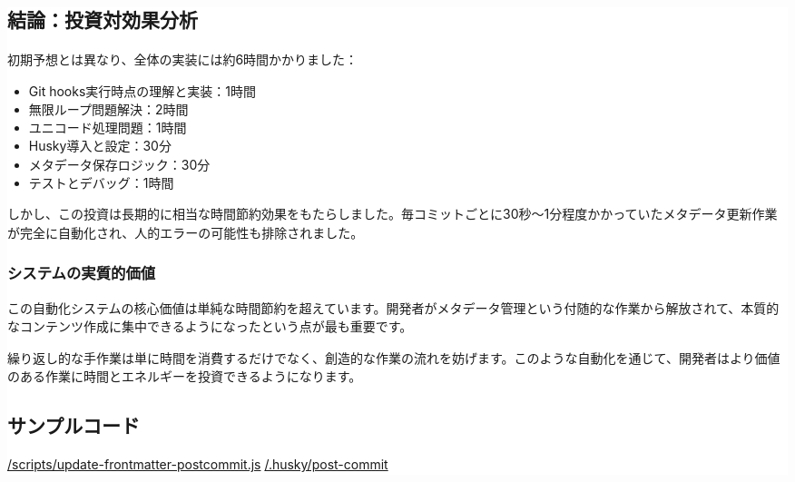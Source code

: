 
## 結論：投資対効果分析

初期予想とは異なり、全体の実装には約6時間かかりました：

- Git hooks実行時点の理解と実装：1時間
- 無限ループ問題解決：2時間
- ユニコード処理問題：1時間
- Husky導入と設定：30分
- メタデータ保存ロジック：30分
- テストとデバッグ：1時間

しかし、この投資は長期的に相当な時間節約効果をもたらしました。毎コミットごとに30秒〜1分程度かかっていたメタデータ更新作業が完全に自動化され、人的エラーの可能性も排除されました。

### システムの実質的価値

この自動化システムの核心価値は単純な時間節約を超えています。開発者がメタデータ管理という付随的な作業から解放されて、本質的なコンテンツ作成に集中できるようになったという点が最も重要です。

繰り返し的な手作業は単に時間を消費するだけでなく、創造的な作業の流れを妨げます。このような自動化を通じて、開発者はより価値のある作業に時間とエネルギーを投資できるようになります。

## サンプルコード

[/scripts/update-frontmatter-postcommit.js](https://github.com/XIYO/xiyo.github.io/blob/main/scripts/update-frontmatter-postcommit.js)
[/.husky/post-commit](https://github.com/XIYO/xiyo.github.io/blob/main/.husky/post-commit)
